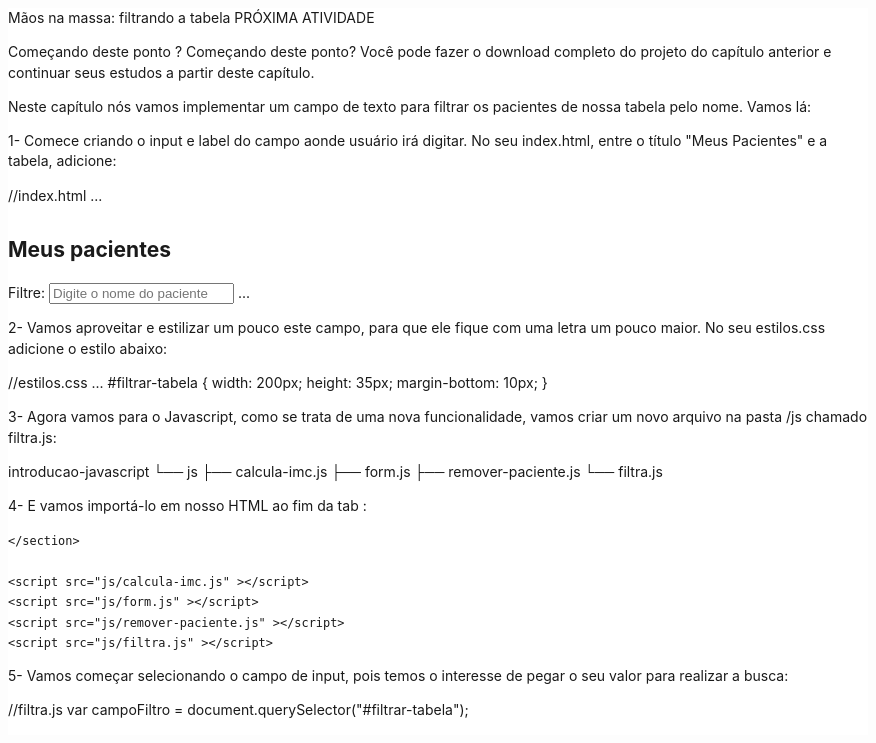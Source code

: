 Mãos na massa: filtrando a tabela
PRÓXIMA ATIVIDADE

Começando deste ponto ?
Começando deste ponto? Você pode fazer o download completo do projeto do capítulo anterior e continuar seus estudos a partir deste capítulo.

Neste capítulo nós vamos implementar um campo de texto para filtrar os pacientes de nossa tabela pelo nome. Vamos lá:

1- Comece criando o input e label do campo aonde usuário irá digitar. No seu index.html, entre o título "Meus Pacientes" e a tabela, adicione:

//index.html
...
    <h2>Meus pacientes</h2>
    <label for="filtrar-tabela">Filtre:</label>
    <input type="text" name="filtro" id="filtrar-tabela" placeholder="Digite o nome do paciente">
    <table>
...

2- Vamos aproveitar e estilizar um pouco este campo, para que ele fique com uma letra um pouco maior. No seu estilos.css adicione o estilo abaixo:

//estilos.css
...
#filtrar-tabela {
    width: 200px;
    height: 35px;
    margin-bottom: 10px;
}

3- Agora vamos para o Javascript, como se trata de uma nova funcionalidade, vamos criar um novo arquivo na pasta /js chamado filtra.js:

introducao-javascript
   └── js
       ├── calcula-imc.js
       ├── form.js
       ├── remover-paciente.js
       └── filtra.js
       
4- E vamos importá-lo em nosso HTML ao fim da tab <body>:

    </section>

    <script src="js/calcula-imc.js" ></script>
    <script src="js/form.js" ></script>
    <script src="js/remover-paciente.js" ></script>
    <script src="js/filtra.js" ></script>
</body>

5- Vamos começar selecionando o campo de input, pois temos o interesse de pegar o seu valor para realizar a busca:

//filtra.js
var campoFiltro = document.querySelector("#filtrar-tabela");
